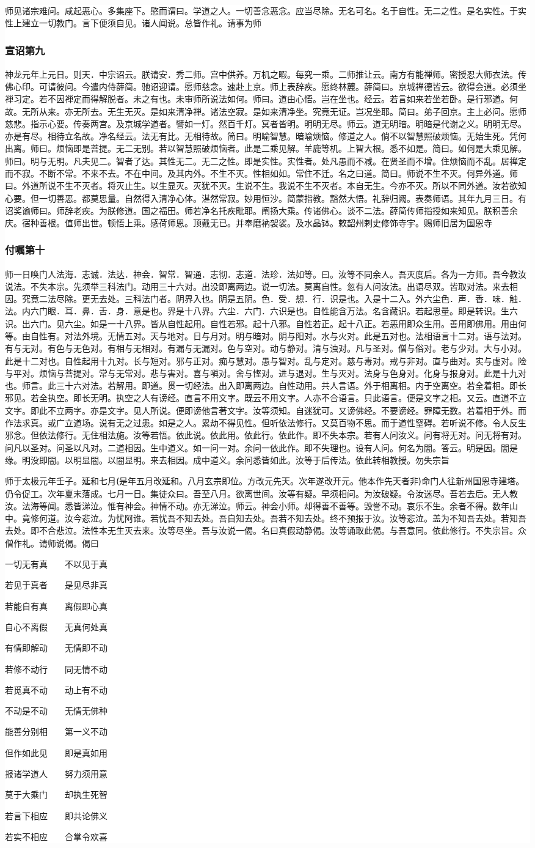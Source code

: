 师见诸宗难问。咸起恶心。多集座下。愍而谓曰。学道之人。一切善念恶念。应当尽除。无名可名。名于自性。无二之性。是名实性。于实性上建立一切教门。言下便须自见。诸人闻说。总皆作礼。请事为师

### 宣诏第九

神龙元年上元日。则天．中宗诏云。朕请安．秀二师。宫中供养。万机之暇。每究一乘。二师推让云。南方有能禅师。密授忍大师衣法。传佛心印。可请彼问。今遣内侍薛简。驰诏迎请。愿师慈念。速赴上京。师上表辞疾。愿终林麓。薛简曰。京城禅德皆云。欲得会道。必须坐禅习定。若不因禅定而得解脱者。未之有也。未审师所说法如何。师曰。道由心悟。岂在坐也。经云。若言如来若坐若卧。是行邪道。何故。无所从来。亦无所去。无生无灭。是如来清净禅。诸法空寂。是如来清净坐。究竟无证。岂况坐耶。简曰。弟子回京。主上必问。愿师慈悲。指示心要。传奏两宫。及京城学道者。譬如一灯。然百千灯。冥者皆明。明明无尽。师云。道无明暗。明暗是代谢之义。明明无尽。亦是有尽。相待立名故。净名经云。法无有比。无相待故。简曰。明喻智慧。暗喻烦恼。修道之人。倘不以智慧照破烦恼。无始生死。凭何出离。师曰。烦恼即是菩提。无二无别。若以智慧照破烦恼者。此是二乘见解。羊鹿等机。上智大根。悉不如是。简曰。如何是大乘见解。师曰。明与无明。凡夫见二。智者了达。其性无二。无二之性。即是实性。实性者。处凡愚而不减。在贤圣而不增。住烦恼而不乱。居禅定而不寂。不断不常。不来不去。不在中间。及其内外。不生不灭。性相如如。常住不迁。名之曰道。简曰。师说不生不灭。何异外道。师曰。外道所说不生不灭者。将灭止生。以生显灭。灭犹不灭。生说不生。我说不生不灭者。本自无生。今亦不灭。所以不同外道。汝若欲知心要。但一切善恶。都莫思量。自然得入清净心体。湛然常寂。妙用恒沙。简蒙指教。豁然大悟。礼辞归阙。表奏师语。其年九月三日。有诏奖谕师曰。师辞老疾。为朕修道。国之福田。师若净名托疾毗耶。阐扬大乘。传诸佛心。谈不二法。薛简传师指授如来知见。朕积善余庆。宿种善根。值师出世。顿悟上乘。感荷师恩。顶戴无已。并奉磨衲袈裟。及水晶钵。敕韶州剌史修饰寺宇。赐师旧居为国恩寺

### 付嘱第十

师一日唤门人法海．志诚．法达．神会．智常．智通．志彻．志道．法珍．法如等。曰。汝等不同余人。吾灭度后。各为一方师。吾今教汝说法。不失本宗。先须举三科法门。动用三十六对。出没即离两边。说一切法。莫离自性。忽有人问汝法。出语尽双。皆取对法。来去相因。究竟二法尽除。更无去处。三科法门者。阴界入也。阴是五阴。色．受．想．行．识是也。入是十二入。外六尘色．声．香．味．触．法。内六门眼．耳．鼻．舌．身．意是也。界是十八界。六尘．六门．六识是也。自性能含万法。名含藏识。若起思量。即是转识。生六识。出六门。见六尘。如是一十八界。皆从自性起用。自性若邪。起十八邪。自性若正。起十八正。若恶用即众生用。善用即佛用。用由何等。由自性有。对法外境。无情五对。天与地对。日与月对。明与暗对。阴与阳对。水与火对。此是五对也。法相语言十二对。语与法对。有与无对。有色与无色对。有相与无相对。有漏与无漏对。色与空对。动与静对。清与浊对。凡与圣对。僧与俗对。老与少对。大与小对。此是十二对也。自性起用十九对。长与短对。邪与正对。痴与慧对。愚与智对。乱与定对。慈与毒对。戒与非对。直与曲对。实与虚对。险与平对。烦恼与菩提对。常与无常对。悲与害对。喜与嗔对。舍与悭对。进与退对。生与灭对。法身与色身对。化身与报身对。此是十九对也。师言。此三十六对法。若解用。即道。贯一切经法。出入即离两边。自性动用。共人言语。外于相离相。内于空离空。若全着相。即长邪见。若全执空。即长无明。执空之人有谤经。直言不用文字。既云不用文字。人亦不合语言。只此语言。便是文字之相。又云。直道不立文字。即此不立两字。亦是文字。见人所说。便即谤他言著文字。汝等须知。自迷犹可。又谤佛经。不要谤经。罪障无数。若着相于外。而作法求真。或广立道场。说有无之过患。如是之人。累劫不得见性。但听依法修行。又莫百物不思。而于道性窒碍。若听说不修。令人反生邪念。但依法修行。无住相法施。汝等若悟。依此说。依此用。依此行。依此作。即不失本宗。若有人问汝义。问有将无对。问无将有对。问凡以圣对。问圣以凡对。二道相因。生中道义。如一问一对。余问一依此作。即不失理也。设有人问。何名为闇。答云。明是因。闇是缘。明没即闇。以明显闇。以闇显明。来去相因。成中道义。余问悉皆如此。汝等于后传法。依此转相教授。勿失宗旨

师于太极元年壬子。延和七月(是年五月改延和。八月玄宗即位。方改元先天。次年遂改开元。他本作先天者非)命门人往新州国恩寺建塔。仍令促工。次年夏末落成。七月一日。集徒众曰。吾至八月。欲离世间。汝等有疑。早须相问。为汝破疑。令汝迷尽。吾若去后。无人教汝。法海等闻。悉皆涕泣。惟有神会。神情不动。亦无涕泣。师云。神会小师。却得善不善等。毁誉不动。哀乐不生。余者不得。数年山中。竟修何道。汝今悲泣。为忧阿谁。若忧吾不知去处。吾自知去处。吾若不知去处。终不预报于汝。汝等悲泣。盖为不知吾去处。若知吾去处。即不合悲泣。法性本无生灭去来。汝等尽坐。吾与汝说一偈。名曰真假动静偈。汝等诵取此偈。与吾意同。依此修行。不失宗旨。众僧作礼。请师说偈。偈曰

一切无有真　　不以见于真

若见于真者　　是见尽非真

若能自有真　　离假即心真

自心不离假　　无真何处真

有情即解动　　无情即不动

若修不动行　　同无情不动

若觅真不动　　动上有不动

不动是不动　　无情无佛种

能善分别相　　第一义不动

但作如此见　　即是真如用

报诸学道人　　努力须用意

莫于大乘门　　却执生死智

若言下相应　　即共论佛义

若实不相应　　合掌令欢喜
